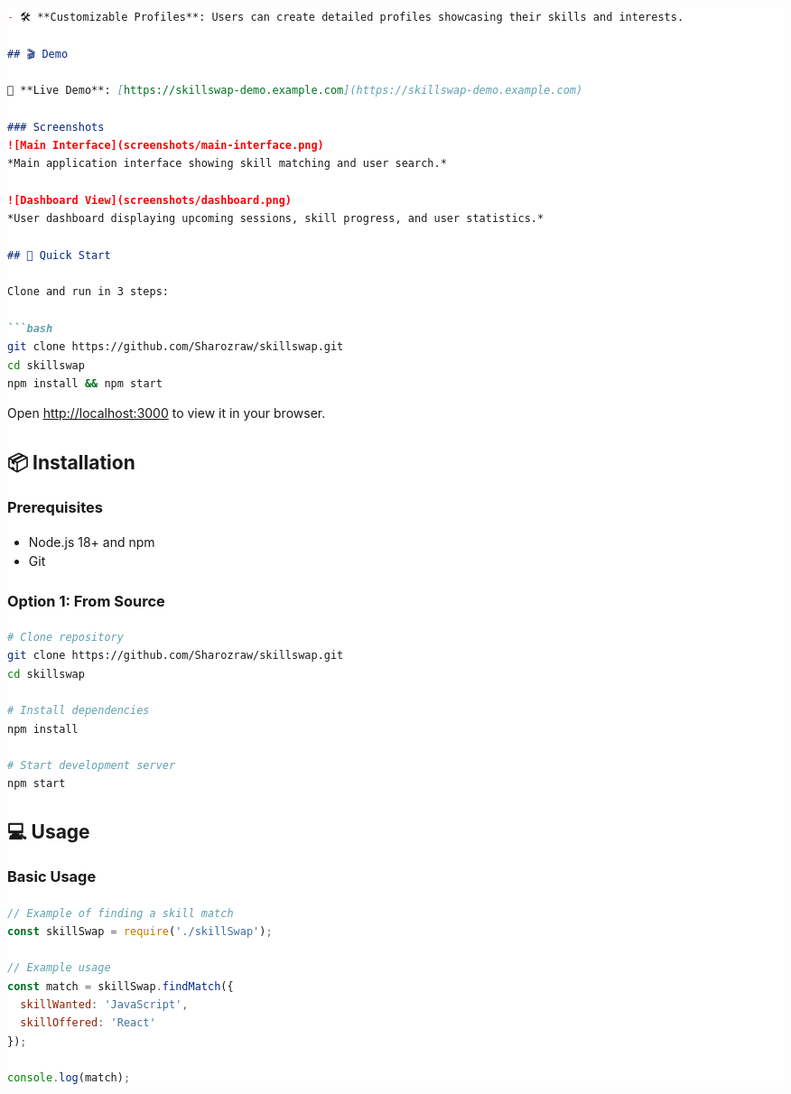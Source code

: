 ```markdown
- 🛠️ **Customizable Profiles**: Users can create detailed profiles showcasing their skills and interests.

## 🎬 Demo

🔗 **Live Demo**: [https://skillswap-demo.example.com](https://skillswap-demo.example.com)

### Screenshots
![Main Interface](screenshots/main-interface.png)
*Main application interface showing skill matching and user search.*

![Dashboard View](screenshots/dashboard.png)
*User dashboard displaying upcoming sessions, skill progress, and user statistics.*

## 🚀 Quick Start

Clone and run in 3 steps:

```bash
git clone https://github.com/Sharozraw/skillswap.git
cd skillswap
npm install && npm start
```

Open [http://localhost:3000](http://localhost:3000) to view it in your browser.

## 📦 Installation

### Prerequisites
- Node.js 18+ and npm
- Git

### Option 1: From Source
```bash
# Clone repository
git clone https://github.com/Sharozraw/skillswap.git
cd skillswap

# Install dependencies
npm install

# Start development server
npm start
```

## 💻 Usage

### Basic Usage
```javascript
// Example of finding a skill match
const skillSwap = require('./skillSwap');

// Example usage
const match = skillSwap.findMatch({
  skillWanted: 'JavaScript',
  skillOffered: 'React'
});

console.log(match);
```
